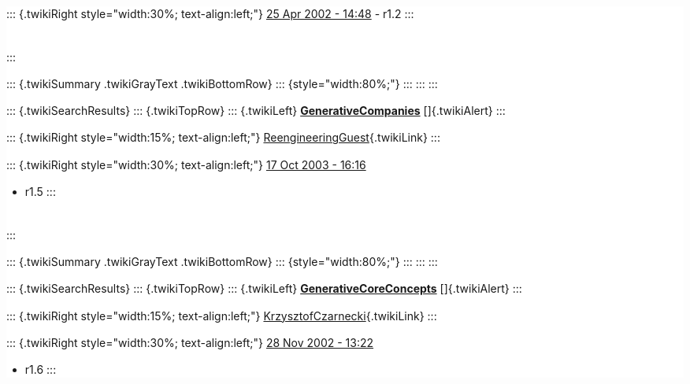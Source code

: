 ::: {.twikiRight style="width:30%; text-align:left;"}
[25 Apr 2002 -
14:48](http://www.program-transformation.org/rdiff/Transform/GEARS) -
r1.2
:::

\
:::

::: {.twikiSummary .twikiGrayText .twikiBottomRow}
::: {style="width:80%;"}
:::
:::
:::

::: {.twikiSearchResults}
::: {.twikiTopRow}
::: {.twikiLeft}
[**GenerativeCompanies**](http://www.program-transformation.org/view/Transform/GenerativeCompanies)
[]{.twikiAlert}
:::

::: {.twikiRight style="width:15%; text-align:left;"}
[ReengineeringGuest](../Main/ReengineeringGuest){.twikiLink}
:::

::: {.twikiRight style="width:30%; text-align:left;"}
[17 Oct 2003 -
16:16](http://www.program-transformation.org/rdiff/Transform/GenerativeCompanies)
- r1.5
:::

\
:::

::: {.twikiSummary .twikiGrayText .twikiBottomRow}
::: {style="width:80%;"}
:::
:::
:::

::: {.twikiSearchResults}
::: {.twikiTopRow}
::: {.twikiLeft}
[**GenerativeCoreConcepts**](http://www.program-transformation.org/view/Transform/GenerativeCoreConcepts)
[]{.twikiAlert}
:::

::: {.twikiRight style="width:15%; text-align:left;"}
[KrzysztofCzarnecki](../Main/KrzysztofCzarnecki){.twikiLink}
:::

::: {.twikiRight style="width:30%; text-align:left;"}
[28 Nov 2002 -
13:22](http://www.program-transformation.org/rdiff/Transform/GenerativeCoreConcepts)
- r1.6
:::
